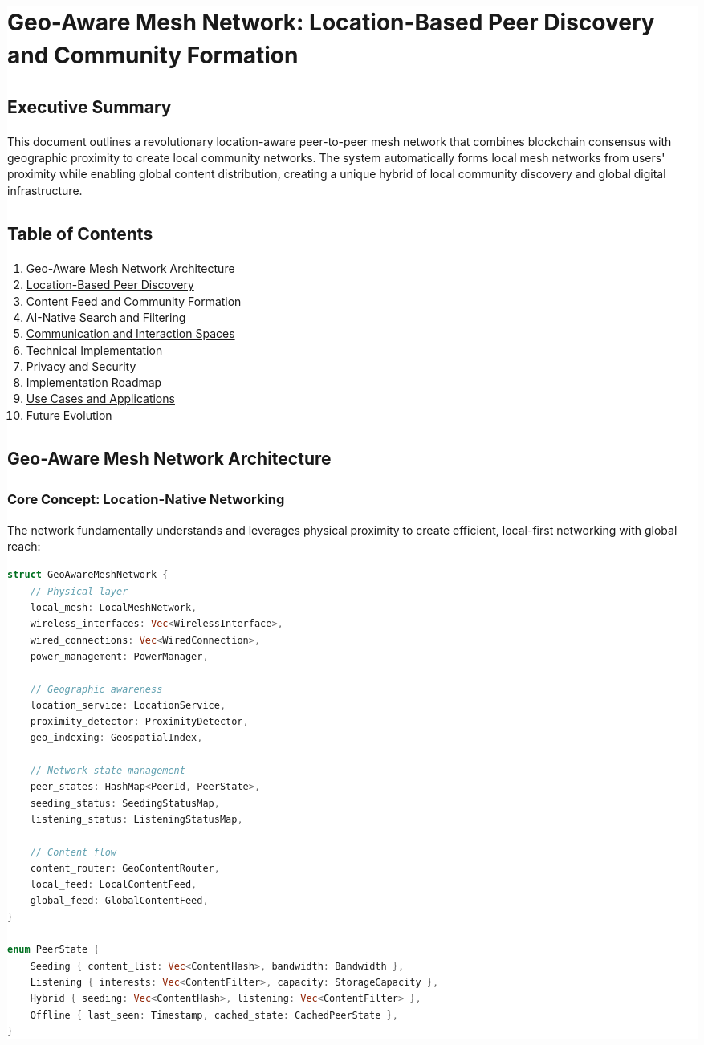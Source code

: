 # Geo-Aware Mesh Network: Location-Based Peer Discovery and Community Formation

## Executive Summary

This document outlines a revolutionary location-aware peer-to-peer mesh network that combines blockchain consensus with geographic proximity to create local community networks. The system automatically forms local mesh networks from users' proximity while enabling global content distribution, creating a unique hybrid of local community discovery and global digital infrastructure.

## Table of Contents

1. [Geo-Aware Mesh Network Architecture](#geo-aware-mesh-network-architecture)
2. [Location-Based Peer Discovery](#location-based-peer-discovery)
3. [Content Feed and Community Formation](#content-feed-and-community-formation)
4. [AI-Native Search and Filtering](#ai-native-search-and-filtering)
5. [Communication and Interaction Spaces](#communication-and-interaction-spaces)
6. [Technical Implementation](#technical-implementation)
7. [Privacy and Security](#privacy-and-security)
8. [Implementation Roadmap](#implementation-roadmap)
9. [Use Cases and Applications](#use-cases-and-applications)
10. [Future Evolution](#future-evolution)

## Geo-Aware Mesh Network Architecture

### Core Concept: Location-Native Networking

The network fundamentally understands and leverages physical proximity to create efficient, local-first networking with global reach:

```rust
struct GeoAwareMeshNetwork {
    // Physical layer
    local_mesh: LocalMeshNetwork,
    wireless_interfaces: Vec<WirelessInterface>,
    wired_connections: Vec<WiredConnection>,
    power_management: PowerManager,
    
    // Geographic awareness
    location_service: LocationService,
    proximity_detector: ProximityDetector,
    geo_indexing: GeospatialIndex,
    
    // Network state management
    peer_states: HashMap<PeerId, PeerState>,
    seeding_status: SeedingStatusMap,
    listening_status: ListeningStatusMap,
    
    // Content flow
    content_router: GeoContentRouter,
    local_feed: LocalContentFeed,
    global_feed: GlobalContentFeed,
}

enum PeerState {
    Seeding { content_list: Vec<ContentHash>, bandwidth: Bandwidth },
    Listening { interests: Vec<ContentFilter>, capacity: StorageCapacity },
    Hybrid { seeding: Vec<ContentHash>, listening: Vec<ContentFilter> },
    Offline { last_seen: Timestamp, cached_state: CachedPeerState },
}
```
